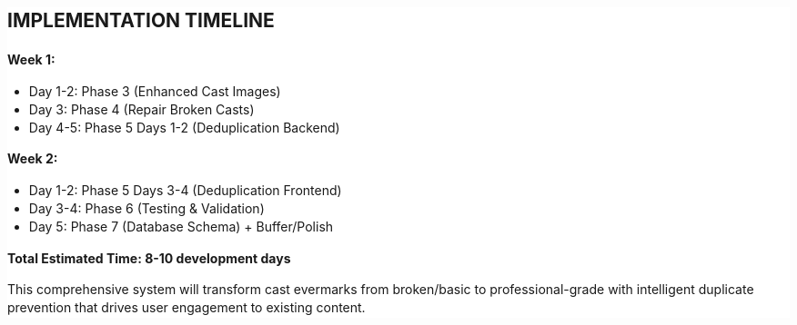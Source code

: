 
## IMPLEMENTATION TIMELINE

**Week 1:**
- Day 1-2: Phase 3 (Enhanced Cast Images)
- Day 3: Phase 4 (Repair Broken Casts)
- Day 4-5: Phase 5 Days 1-2 (Deduplication Backend)

**Week 2:**
- Day 1-2: Phase 5 Days 3-4 (Deduplication Frontend)  
- Day 3-4: Phase 6 (Testing & Validation)
- Day 5: Phase 7 (Database Schema) + Buffer/Polish

**Total Estimated Time: 8-10 development days**

This comprehensive system will transform cast evermarks from broken/basic to professional-grade with intelligent duplicate prevention that drives user engagement to existing content.